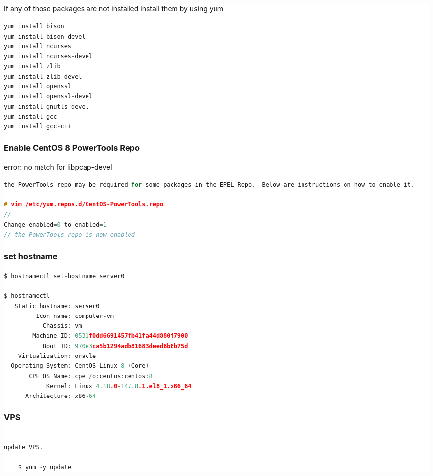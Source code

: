 If any of those packages are not installed install them by using yum

```c
yum install bison
yum install bison-devel
yum install ncurses
yum install ncurses-devel
yum install zlib
yum install zlib-devel
yum install openssl
yum install openssl-devel
yum install gnutls-devel
yum install gcc
yum install gcc-c++
```

### **Enable CentOS 8 PowerTools Repo**

error: no match for libpcap-devel


```c
the PowerTools repo may be required for some packages in the EPEL Repo.  Below are instructions on how to enable it.

# vim /etc/yum.repos.d/CentOS-PowerTools.repo
//
Change enabled=0 to enabled=1
// the PowerTools repo is now enabled

```

### **set hostname**

```c
$ hostnamectl set-hostname server0

$ hostnamectl
   Static hostname: server0
         Icon name: computer-vm
           Chassis: vm
        Machine ID: 0531f0dd6691457fb41fa44d880f7900
           Boot ID: 970e3ca5b1294adb81683deed6b6b75d
    Virtualization: oracle
  Operating System: CentOS Linux 8 (Core)
       CPE OS Name: cpe:/o:centos:centos:8
            Kernel: Linux 4.18.0-147.8.1.el8_1.x86_64
      Architecture: x86-64
```


### **VPS**

```c

update VPS.

    $ yum -y update
```
